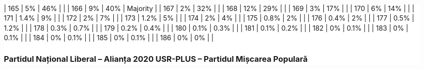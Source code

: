 | 165 | 5% | 46% |  |
| 166 | 9% | 40% | Majority |
| 167 | 2% | 32% |  |
| 168 | 12% | 29% |  |
| 169 | 3% | 17% |  |
| 170 | 6% | 14% |  |
| 171 | 1.4% | 9% |  |
| 172 | 2% | 7% |  |
| 173 | 1.2% | 5% |  |
| 174 | 2% | 4% |  |
| 175 | 0.8% | 2% |  |
| 176 | 0.4% | 2% |  |
| 177 | 0.5% | 1.2% |  |
| 178 | 0.3% | 0.7% |  |
| 179 | 0.2% | 0.4% |  |
| 180 | 0.1% | 0.3% |  |
| 181 | 0.1% | 0.2% |  |
| 182 | 0% | 0.1% |  |
| 183 | 0% | 0.1% |  |
| 184 | 0% | 0.1% |  |
| 185 | 0% | 0.1% |  |
| 186 | 0% | 0% |  |

### Partidul Național Liberal – Alianța 2020 USR-PLUS – Partidul Mișcarea Populară

